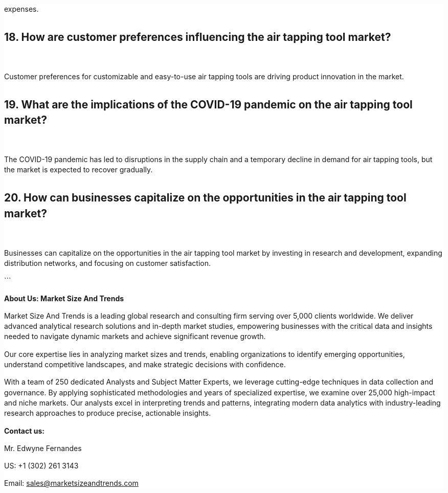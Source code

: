 expenses.</p><h2>18. How are customer preferences influencing the air tapping tool market?</h2><p>&nbsp;</p><p>Customer preferences for customizable and easy-to-use air tapping tools are driving product innovation in the market.</p><h2>19. What are the implications of the COVID-19 pandemic on the air tapping tool market?</h2><p>&nbsp;</p><p>The COVID-19 pandemic has led to disruptions in the supply chain and a temporary decline in demand for air tapping tools, but the market is expected to recover gradually.</p><h2>20. How can businesses capitalize on the opportunities in the air tapping tool market?</h2><p>&nbsp;</p><p>Businesses can capitalize on the opportunities in the air tapping tool market by investing in research and development, expanding distribution networks, and focusing on customer satisfaction.</p></body></html>```</p><p><strong>About Us:&nbsp;Market Size And Trends</strong></p><p>Market Size And Trends&nbsp;is a leading global research and consulting firm serving over 5,000 clients worldwide. We deliver advanced analytical research solutions and in-depth market studies, empowering businesses with the critical data and insights needed to navigate dynamic markets and achieve significant revenue growth.</p><p>Our core expertise lies in analyzing market sizes and trends, enabling organizations to identify emerging opportunities, understand competitive landscapes, and make strategic decisions with confidence.</p><p>With a team of 250 dedicated Analysts and Subject Matter Experts, we leverage cutting-edge techniques in data collection and governance. By applying sophisticated methodologies and years of specialized expertise, we examine over 25,000 high-impact and niche markets. Our analysts excel in interpreting trends and patterns, integrating modern data analytics with industry-leading research approaches to produce precise, actionable insights.</p><p><strong>Contact us:</strong></p><p>Mr. Edwyne Fernandes</p><p>US: +1 (302) 261 3143</p><p>Email: <a href="mailto:sales@marketsizeandtrends.com">sales@marketsizeandtrends.com</a>&nbsp;</p>
